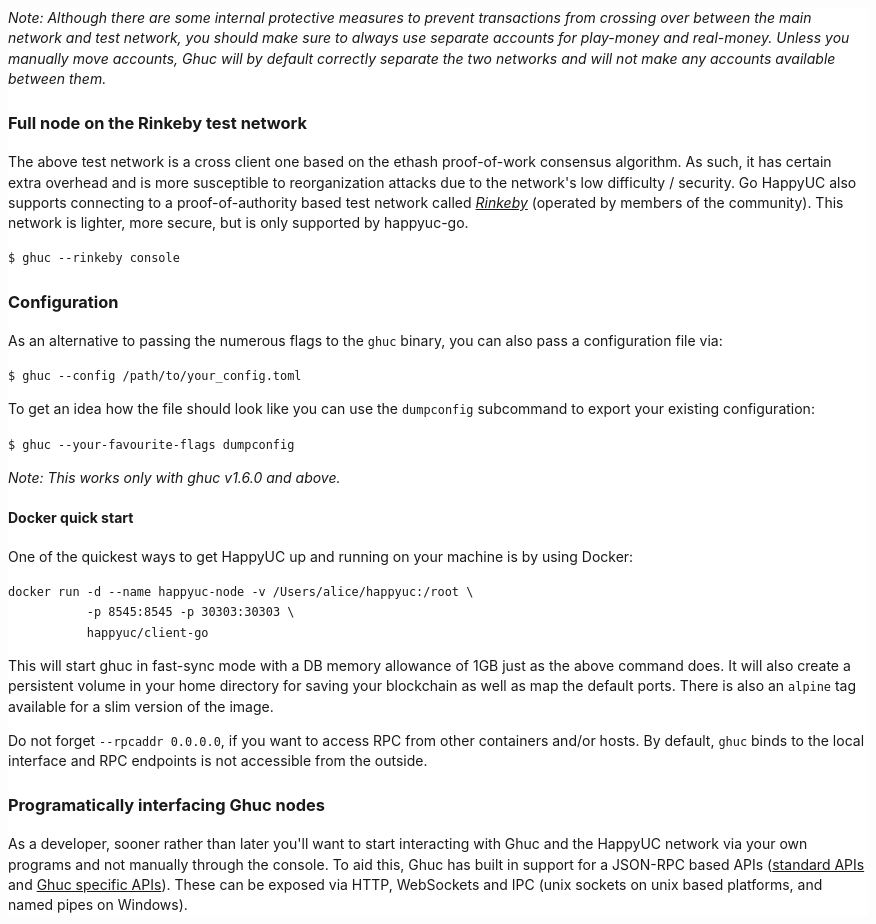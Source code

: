*Note: Although there are some internal protective measures to prevent transactions from crossing
over between the main network and test network, you should make sure to always use separate accounts
for play-money and real-money. Unless you manually move accounts, Ghuc will by default correctly
separate the two networks and will not make any accounts available between them.*

### Full node on the Rinkeby test network

The above test network is a cross client one based on the ethash proof-of-work consensus algorithm. As such, it has certain extra overhead and is more susceptible to reorganization attacks due to the network's low difficulty / security. Go HappyUC also supports connecting to a proof-of-authority based test network called [*Rinkeby*](https://www.rinkeby.io) (operated by members of the community). This network is lighter, more secure, but is only supported by happyuc-go.

```
$ ghuc --rinkeby console
```

### Configuration

As an alternative to passing the numerous flags to the `ghuc` binary, you can also pass a configuration file via:

```
$ ghuc --config /path/to/your_config.toml
```

To get an idea how the file should look like you can use the `dumpconfig` subcommand to export your existing configuration:

```
$ ghuc --your-favourite-flags dumpconfig
```

*Note: This works only with ghuc v1.6.0 and above.*

#### Docker quick start

One of the quickest ways to get HappyUC up and running on your machine is by using Docker:

```
docker run -d --name happyuc-node -v /Users/alice/happyuc:/root \
           -p 8545:8545 -p 30303:30303 \ 
           happyuc/client-go
```

This will start ghuc in fast-sync mode with a DB memory allowance of 1GB just as the above command does.  It will also create a persistent volume in your home directory for saving your blockchain as well as map the default ports. There is also an `alpine` tag available for a slim version of the image.

Do not forget `--rpcaddr 0.0.0.0`, if you want to access RPC from other containers and/or hosts. By default, `ghuc` binds to the local interface and RPC endpoints is not accessible from the outside.

### Programatically interfacing Ghuc nodes

As a developer, sooner rather than later you'll want to start interacting with Ghuc and the HappyUC
network via your own programs and not manually through the console. To aid this, Ghuc has built in
support for a JSON-RPC based APIs ([standard APIs](https://github.com/happyuc-project/wiki/wiki/JSON-RPC) and
[Ghuc specific APIs](https://github.com/happyuc-project/happyuc-go/wiki/Management-APIs)). These can be
exposed via HTTP, WebSockets and IPC (unix sockets on unix based platforms, and named pipes on Windows).
